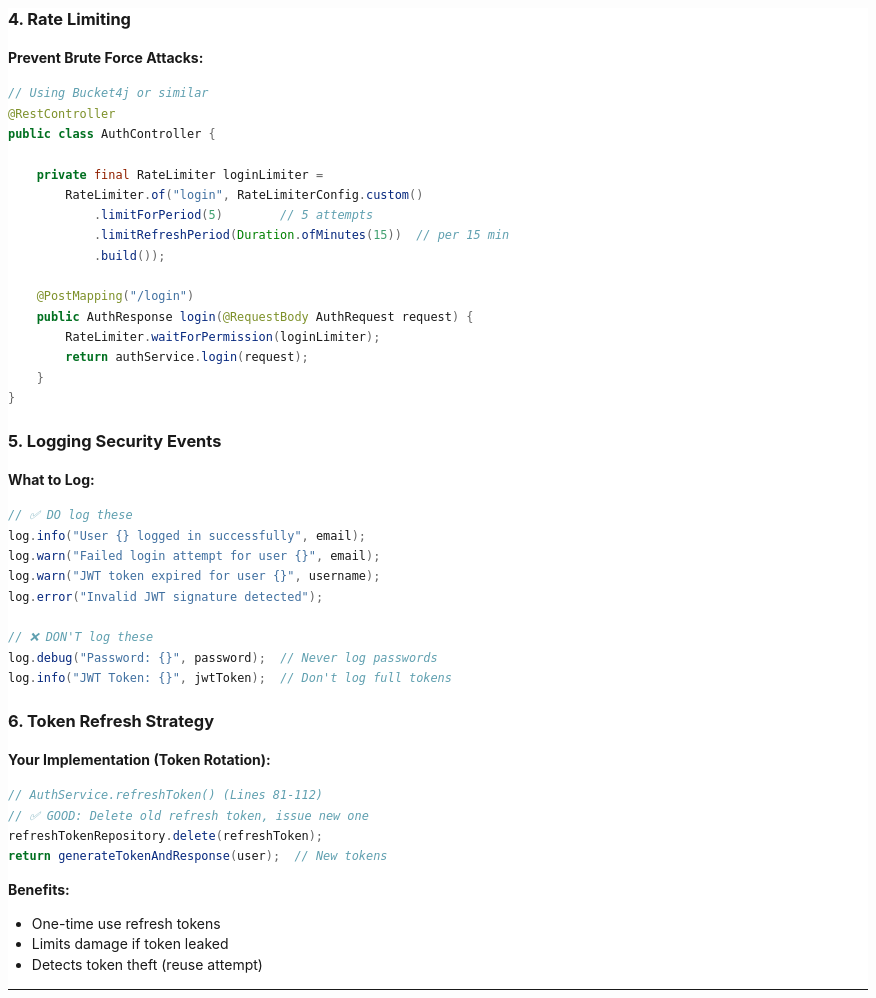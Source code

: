 ### 4. Rate Limiting

**Prevent Brute Force Attacks:**
```java
// Using Bucket4j or similar
@RestController
public class AuthController {
    
    private final RateLimiter loginLimiter = 
        RateLimiter.of("login", RateLimiterConfig.custom()
            .limitForPeriod(5)        // 5 attempts
            .limitRefreshPeriod(Duration.ofMinutes(15))  // per 15 min
            .build());
    
    @PostMapping("/login")
    public AuthResponse login(@RequestBody AuthRequest request) {
        RateLimiter.waitForPermission(loginLimiter);
        return authService.login(request);
    }
}
```

### 5. Logging Security Events

**What to Log:**
```java
// ✅ DO log these
log.info("User {} logged in successfully", email);
log.warn("Failed login attempt for user {}", email);
log.warn("JWT token expired for user {}", username);
log.error("Invalid JWT signature detected");

// ❌ DON'T log these
log.debug("Password: {}", password);  // Never log passwords
log.info("JWT Token: {}", jwtToken);  // Don't log full tokens
```

### 6. Token Refresh Strategy

**Your Implementation (Token Rotation):**
```java
// AuthService.refreshToken() (Lines 81-112)
// ✅ GOOD: Delete old refresh token, issue new one
refreshTokenRepository.delete(refreshToken);
return generateTokenAndResponse(user);  // New tokens
```

**Benefits:**
- One-time use refresh tokens
- Limits damage if token leaked
- Detects token theft (reuse attempt)

---
